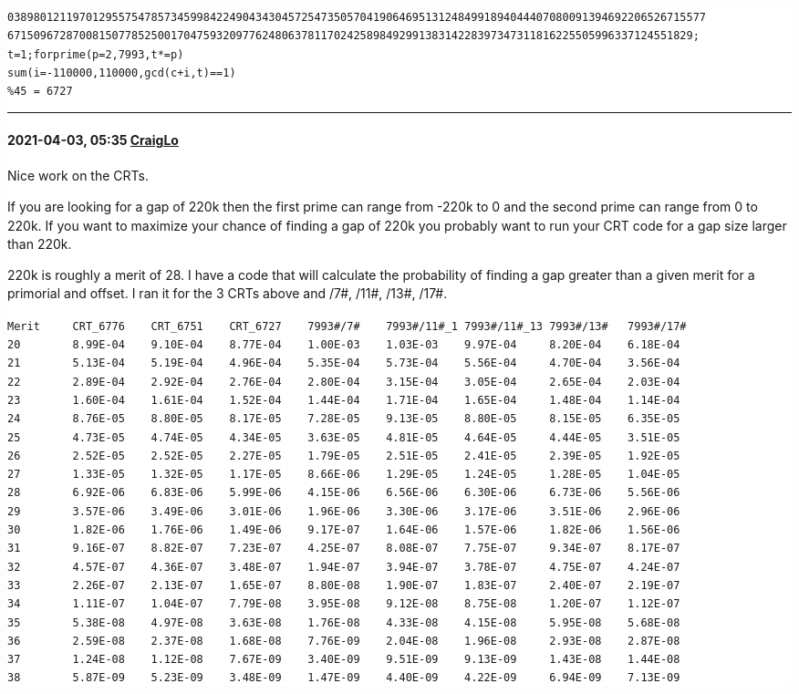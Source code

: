 ```nohighlight
03898012119701295575478573459984224904343045725473505704190646951312484991894044407080091394692206526715577
671509672870081507785250017047593209776248063781170242589849299138314228397347311816225505996337124551829;
t=1;forprime(p=2,7993,t*=p)   
sum(i=-110000,110000,gcd(c+i,t)==1)
%45 = 6727
```

---

#### 2021-04-03, 05:35 [CraigLo](https://www.mersenneforum.org/showpost.php?p=575048&postcount=9)

Nice work on the CRTs.

If you are looking for a gap of 220k then the first prime can range from -220k to 0 and the second prime can range from 0 to 220k. If you want to maximize your chance of finding a gap of 220k you probably want to run your CRT code for a gap size larger than 220k.

220k is roughly a merit of 28. I have a code that will calculate the probability of finding a gap greater than a given merit for a primorial and offset. I ran it for the 3 CRTs above and /7#, /11#, /13#, /17#.

```nohighlight
Merit     CRT_6776    CRT_6751    CRT_6727    7993#/7#    7993#/11#_1 7993#/11#_13 7993#/13#   7993#/17#
20        8.99E-04    9.10E-04    8.77E-04    1.00E-03    1.03E-03    9.97E-04     8.20E-04    6.18E-04
21        5.13E-04    5.19E-04    4.96E-04    5.35E-04    5.73E-04    5.56E-04     4.70E-04    3.56E-04
22        2.89E-04    2.92E-04    2.76E-04    2.80E-04    3.15E-04    3.05E-04     2.65E-04    2.03E-04
23        1.60E-04    1.61E-04    1.52E-04    1.44E-04    1.71E-04    1.65E-04     1.48E-04    1.14E-04
24        8.76E-05    8.80E-05    8.17E-05    7.28E-05    9.13E-05    8.80E-05     8.15E-05    6.35E-05
25        4.73E-05    4.74E-05    4.34E-05    3.63E-05    4.81E-05    4.64E-05     4.44E-05    3.51E-05
26        2.52E-05    2.52E-05    2.27E-05    1.79E-05    2.51E-05    2.41E-05     2.39E-05    1.92E-05
27        1.33E-05    1.32E-05    1.17E-05    8.66E-06    1.29E-05    1.24E-05     1.28E-05    1.04E-05
28        6.92E-06    6.83E-06    5.99E-06    4.15E-06    6.56E-06    6.30E-06     6.73E-06    5.56E-06
29        3.57E-06    3.49E-06    3.01E-06    1.96E-06    3.30E-06    3.17E-06     3.51E-06    2.96E-06
30        1.82E-06    1.76E-06    1.49E-06    9.17E-07    1.64E-06    1.57E-06     1.82E-06    1.56E-06
31        9.16E-07    8.82E-07    7.23E-07    4.25E-07    8.08E-07    7.75E-07     9.34E-07    8.17E-07
32        4.57E-07    4.36E-07    3.48E-07    1.94E-07    3.94E-07    3.78E-07     4.75E-07    4.24E-07
33        2.26E-07    2.13E-07    1.65E-07    8.80E-08    1.90E-07    1.83E-07     2.40E-07    2.19E-07
34        1.11E-07    1.04E-07    7.79E-08    3.95E-08    9.12E-08    8.75E-08     1.20E-07    1.12E-07
35        5.38E-08    4.97E-08    3.63E-08    1.76E-08    4.33E-08    4.15E-08     5.95E-08    5.68E-08
36        2.59E-08    2.37E-08    1.68E-08    7.76E-09    2.04E-08    1.96E-08     2.93E-08    2.87E-08
37        1.24E-08    1.12E-08    7.67E-09    3.40E-09    9.51E-09    9.13E-09     1.43E-08    1.44E-08
38        5.87E-09    5.23E-09    3.48E-09    1.47E-09    4.40E-09    4.22E-09     6.94E-09    7.13E-09
```